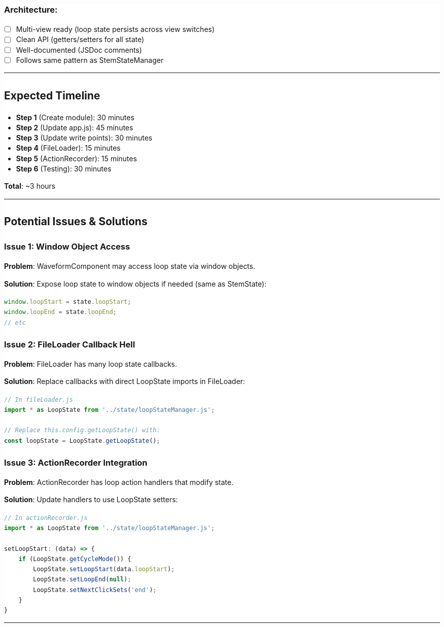### Architecture:
- [ ] Multi-view ready (loop state persists across view switches)
- [ ] Clean API (getters/setters for all state)
- [ ] Well-documented (JSDoc comments)
- [ ] Follows same pattern as StemStateManager

---

## Expected Timeline

- **Step 1** (Create module): 30 minutes
- **Step 2** (Update app.js): 45 minutes
- **Step 3** (Update write points): 30 minutes
- **Step 4** (FileLoader): 15 minutes
- **Step 5** (ActionRecorder): 15 minutes
- **Step 6** (Testing): 30 minutes

**Total**: ~3 hours

---

## Potential Issues & Solutions

### Issue 1: Window Object Access
**Problem**: WaveformComponent may access loop state via window objects.

**Solution**: Expose loop state to window objects if needed (same as StemState):
```javascript
window.loopStart = state.loopStart;
window.loopEnd = state.loopEnd;
// etc
```

### Issue 2: FileLoader Callback Hell
**Problem**: FileLoader has many loop state callbacks.

**Solution**: Replace callbacks with direct LoopState imports in FileLoader:
```javascript
// In fileLoader.js
import * as LoopState from '../state/loopStateManager.js';

// Replace this.config.getLoopState() with:
const loopState = LoopState.getLoopState();
```

### Issue 3: ActionRecorder Integration
**Problem**: ActionRecorder has loop action handlers that modify state.

**Solution**: Update handlers to use LoopState setters:
```javascript
// In actionRecorder.js
import * as LoopState from '../state/loopStateManager.js';

setLoopStart: (data) => {
    if (LoopState.getCycleMode()) {
        LoopState.setLoopStart(data.loopStart);
        LoopState.setLoopEnd(null);
        LoopState.setNextClickSets('end');
    }
}
```

---